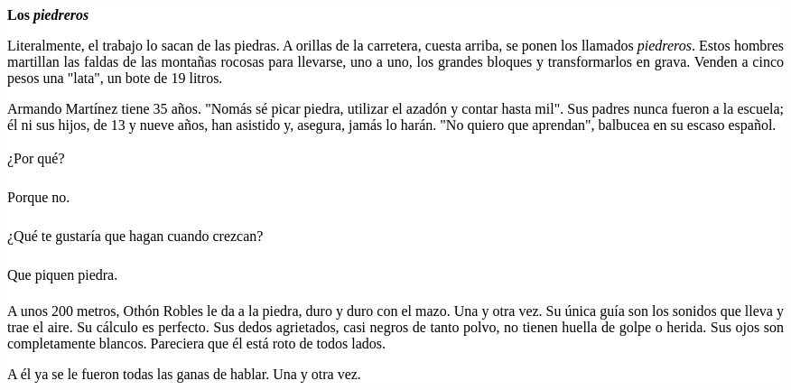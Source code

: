 <p style="color: #000000; font-family: Times, 'Times New Roman', serif; font-size: 16px; line-height: normal; text-align: justify;">
  <strong>Los </strong><em><strong>piedreros</strong></em>
</p>

<p style="color: #000000; font-family: Times, 'Times New Roman', serif; font-size: 16px; line-height: normal; text-align: justify;">
  Literalmente, el trabajo lo sacan de las piedras. A orillas de la carretera, cuesta arriba, se ponen los llamados <em>piedreros</em>. Estos hombres martillan las faldas de las montañas rocosas para llevarse, uno a uno, los grandes bloques y transformarlos en grava. Venden a cinco pesos una "lata", un bote de 19 litros.
</p>

<p style="color: #000000; font-family: Times, 'Times New Roman', serif; font-size: 16px; line-height: normal; text-align: justify;">
  Armando Martínez tiene 35 años. "Nomás sé picar piedra, utilizar el azadón y contar hasta mil". Sus padres nunca fueron a la escuela; él ni sus hijos, de 13 y nueve años, han asistido y, asegura, jamás lo harán. "No quiero que aprendan", balbucea en su escaso español.
</p>

<p style="color: #000000; font-family: Times, 'Times New Roman', serif; font-size: 16px; line-height: normal; text-align: justify;">
  ¿Por qué?
</p>

<p style="color: #000000; font-family: Times, 'Times New Roman', serif; font-size: 16px; line-height: normal; text-align: justify;">
  Porque no.
</p>

<p style="color: #000000; font-family: Times, 'Times New Roman', serif; font-size: 16px; line-height: normal; text-align: justify;">
  ¿Qué te gustaría que hagan cuando crezcan?
</p>

<p style="color: #000000; font-family: Times, 'Times New Roman', serif; font-size: 16px; line-height: normal; text-align: justify;">
  Que piquen piedra.
</p>

<p style="color: #000000; font-family: Times, 'Times New Roman', serif; font-size: 16px; line-height: normal; text-align: justify;">
  A unos 200 metros, Othón Robles le da a la piedra, duro y duro con el mazo. Una y otra vez. Su única guía son los sonidos que lleva y trae el aire. Su cálculo es perfecto. Sus dedos agrietados, casi negros de tanto polvo, no tienen huella de golpe o herida. Sus ojos son completamente blancos. Pareciera que él está roto de todos lados.
</p>

<p style="color: #000000; font-family: Times, 'Times New Roman', serif; font-size: 16px; line-height: normal; text-align: justify;">
  A él ya se le fueron todas las ganas de hablar. Una y otra vez.
</p>
